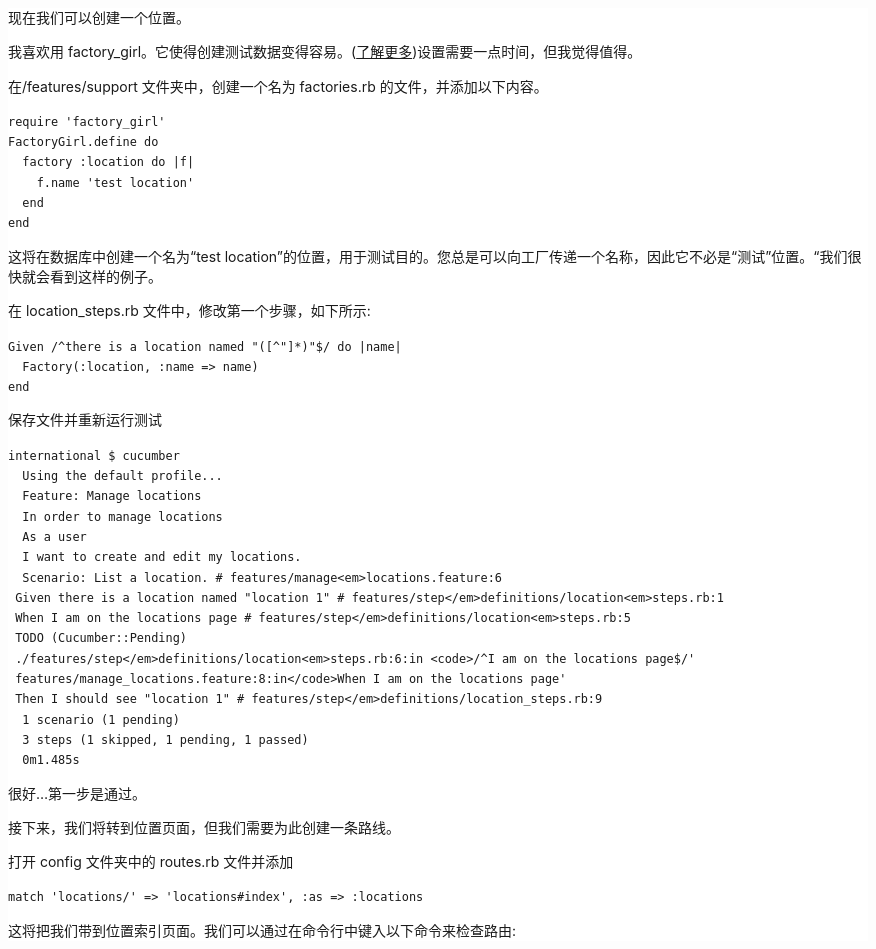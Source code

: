 现在我们可以创建一个位置。

我喜欢用 factory_girl。它使得创建测试数据变得容易。([了解更多](http://rubygems.org/gems/factory_girl.))设置需要一点时间，但我觉得值得。

在/features/support 文件夹中，创建一个名为 factories.rb 的文件，并添加以下内容。

```
require 'factory_girl'
FactoryGirl.define do
  factory :location do |f|
    f.name 'test location'
  end
end
```

这将在数据库中创建一个名为“test location”的位置，用于测试目的。您总是可以向工厂传递一个名称，因此它不必是“测试”位置。“我们很快就会看到这样的例子。

在 location_steps.rb 文件中，修改第一个步骤，如下所示:

```
Given /^there is a location named "([^"]*)"$/ do |name|
  Factory(:location, :name => name)
end
```

保存文件并重新运行测试

```
international $ cucumber
  Using the default profile...
  Feature: Manage locations
  In order to manage locations
  As a user
  I want to create and edit my locations.
  Scenario: List a location. # features/manage<em>locations.feature:6
 Given there is a location named "location 1" # features/step</em>definitions/location<em>steps.rb:1
 When I am on the locations page # features/step</em>definitions/location<em>steps.rb:5
 TODO (Cucumber::Pending)
 ./features/step</em>definitions/location<em>steps.rb:6:in <code>/^I am on the locations page$/'
 features/manage_locations.feature:8:in</code>When I am on the locations page'
 Then I should see "location 1" # features/step</em>definitions/location_steps.rb:9
  1 scenario (1 pending)
  3 steps (1 skipped, 1 pending, 1 passed)
  0m1.485s
```

很好…第一步是通过。

接下来，我们将转到位置页面，但我们需要为此创建一条路线。

打开 config 文件夹中的 routes.rb 文件并添加

```
match 'locations/' => 'locations#index', :as => :locations
```

这将把我们带到位置索引页面。我们可以通过在命令行中键入以下命令来检查路由:

